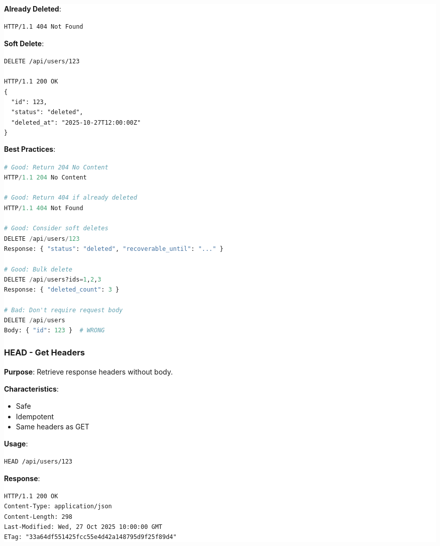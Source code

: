 **Already Deleted**:
```http
HTTP/1.1 404 Not Found
```

**Soft Delete**:
```http
DELETE /api/users/123

HTTP/1.1 200 OK
{
  "id": 123,
  "status": "deleted",
  "deleted_at": "2025-10-27T12:00:00Z"
}
```

**Best Practices**:
```python
# Good: Return 204 No Content
HTTP/1.1 204 No Content

# Good: Return 404 if already deleted
HTTP/1.1 404 Not Found

# Good: Consider soft deletes
DELETE /api/users/123
Response: { "status": "deleted", "recoverable_until": "..." }

# Good: Bulk delete
DELETE /api/users?ids=1,2,3
Response: { "deleted_count": 3 }

# Bad: Don't require request body
DELETE /api/users
Body: { "id": 123 }  # WRONG
```

### HEAD - Get Headers

**Purpose**: Retrieve response headers without body.

**Characteristics**:
- Safe
- Idempotent
- Same headers as GET

**Usage**:

```http
HEAD /api/users/123
```

**Response**:
```http
HTTP/1.1 200 OK
Content-Type: application/json
Content-Length: 298
Last-Modified: Wed, 27 Oct 2025 10:00:00 GMT
ETag: "33a64df551425fcc55e4d42a148795d9f25f89d4"
```
